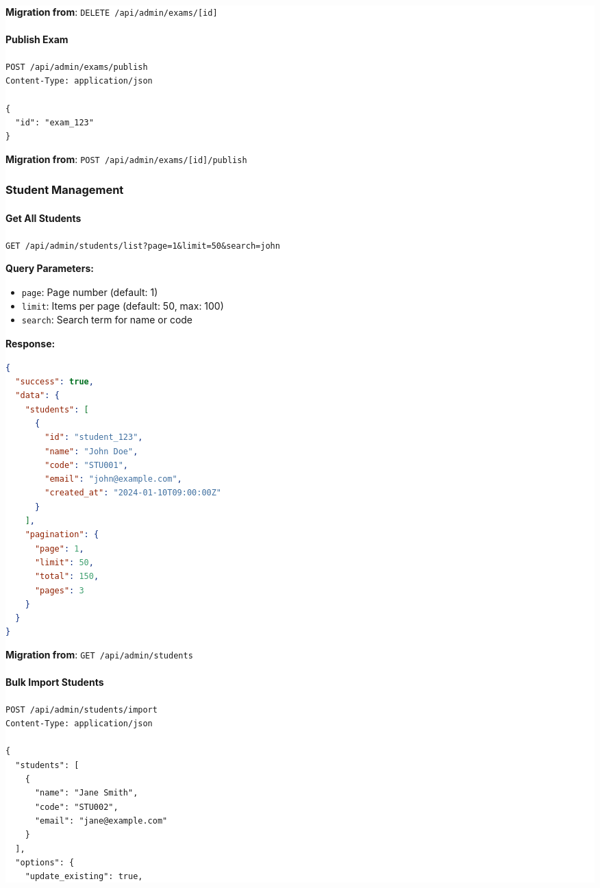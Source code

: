 **Migration from**: `DELETE /api/admin/exams/[id]`

#### Publish Exam
```http
POST /api/admin/exams/publish
Content-Type: application/json

{
  "id": "exam_123"
}
```

**Migration from**: `POST /api/admin/exams/[id]/publish`

### Student Management

#### Get All Students
```http
GET /api/admin/students/list?page=1&limit=50&search=john
```

**Query Parameters:**
- `page`: Page number (default: 1)
- `limit`: Items per page (default: 50, max: 100)
- `search`: Search term for name or code

**Response:**
```json
{
  "success": true,
  "data": {
    "students": [
      {
        "id": "student_123",
        "name": "John Doe",
        "code": "STU001",
        "email": "john@example.com",
        "created_at": "2024-01-10T09:00:00Z"
      }
    ],
    "pagination": {
      "page": 1,
      "limit": 50,
      "total": 150,
      "pages": 3
    }
  }
}
```

**Migration from**: `GET /api/admin/students`

#### Bulk Import Students
```http
POST /api/admin/students/import
Content-Type: application/json

{
  "students": [
    {
      "name": "Jane Smith",
      "code": "STU002",
      "email": "jane@example.com"
    }
  ],
  "options": {
    "update_existing": true,
```